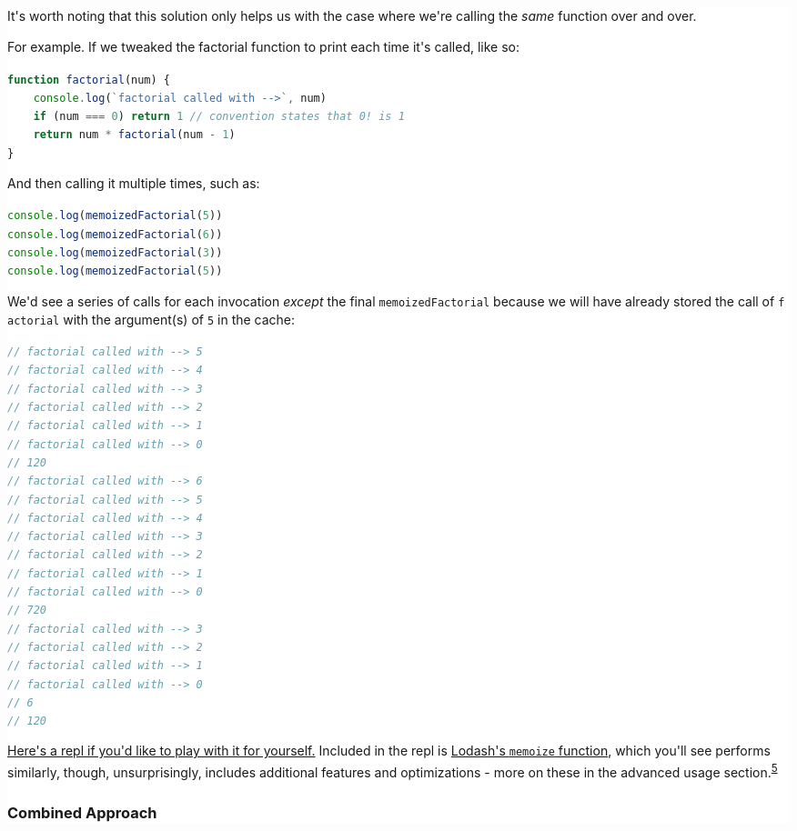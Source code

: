 It's worth noting that this solution only helps us with the case where we're calling the _same_ function over and over.

For example. If we tweaked the factorial function to print each time it's called, like so:

```javascript:title=fibonacci.js
function factorial(num) {
    console.log(`factorial called with -->`, num)
    if (num === 0) return 1 // convention states that 0! is 1
    return num * factorial(num - 1)
}
```

And then calling it multiple times, such as:

```javascript
console.log(memoizedFactorial(5))
console.log(memoizedFactorial(6))
console.log(memoizedFactorial(3))
console.log(memoizedFactorial(5))
```

We'd see a series of calls for each invocation _except_ the final `memoizedFactorial` because we will have already stored the call of `factorial` with the argument(s) of `5` in the cache:

```javascript
// factorial called with --> 5
// factorial called with --> 4
// factorial called with --> 3
// factorial called with --> 2
// factorial called with --> 1
// factorial called with --> 0
// 120
// factorial called with --> 6
// factorial called with --> 5
// factorial called with --> 4
// factorial called with --> 3
// factorial called with --> 2
// factorial called with --> 1
// factorial called with --> 0
// 720
// factorial called with --> 3
// factorial called with --> 2
// factorial called with --> 1
// factorial called with --> 0
// 6
// 120
```

[Here's a repl if you'd like to play with it for yourself.](https://repl.it/@stephencweiss/generalMemoFactorial) Included in the repl is [Lodash's `memoize` function](https://github.com/lodash/lodash/blob/4.17.15/lodash.js#L10540), which you'll see performs similarly, though, unsurprisingly, includes additional features and optimizations - more on these in the advanced usage section.<sup>[5](#footnotes)</sup><a id="fn5"></a>

### Combined Approach
